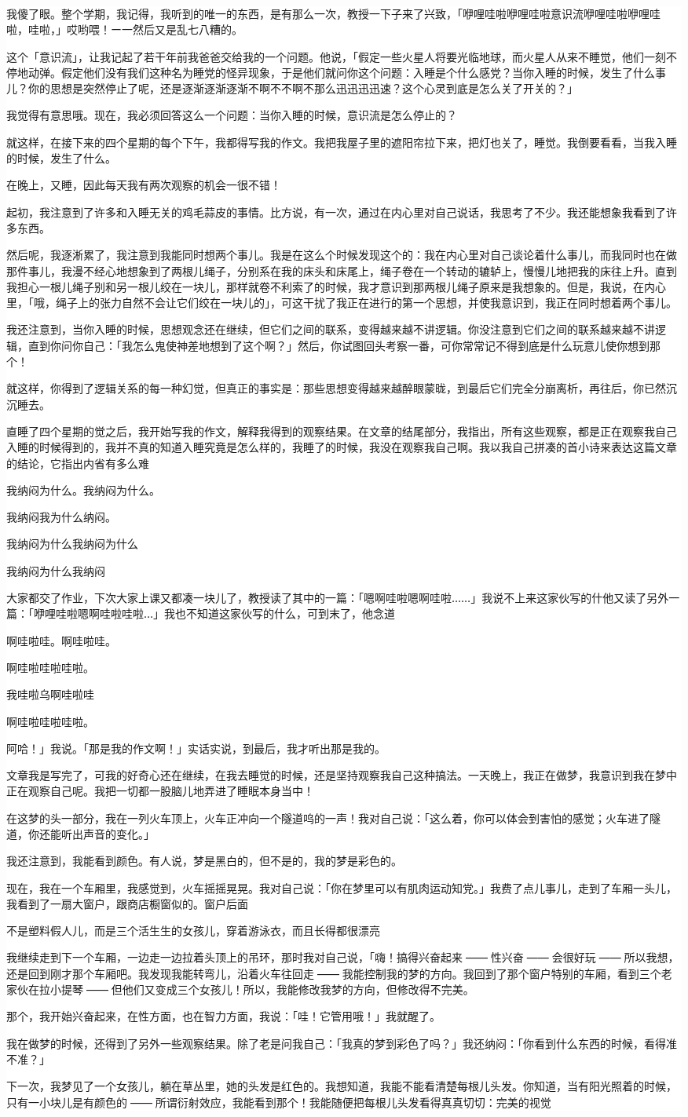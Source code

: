 我傻了眼。整个学期，我记得，我听到的唯一的东西，是有那么一次，教授一下子来了兴致，「咿哩哇啦咿哩哇啦意识流咿哩哇啦咿哩哇啦，哇啦，」哎哟喂！ー一然后又是乱七八糟的。

这个「意识流」，让我记起了若干年前我爸爸交给我的一个问题。他说，「假定一些火星人将要光临地球，而火星人从来不睡觉，他们一刻不停地动弹。假定他们没有我们这种名为睡党的怪异现象，于是他们就问你这个问题：入睡是个什么感党？当你入睡的时候，发生了什么事儿？你的思想是突然停止了呢，还是逐渐逐渐逐渐不啊不不啊不那么迅迅迅迅速？这个心灵到底是怎么关了开关的？」

我觉得有意思哦。现在，我必须回答这么一个问题：当你入睡的时候，意识流是怎么停止的？

就这样，在接下来的四个星期的每个下午，我都得写我的作文。我把我屋子里的遮阳帘拉下来，把灯也关了，睡觉。我倒要看看，当我入睡的时候，发生了什么。

在晚上，又睡，因此每天我有两次观察的机会一很不错！

起初，我注意到了许多和入睡无关的鸡毛蒜皮的事情。比方说，有一次，通过在内心里对自己说话，我思考了不少。我还能想象我看到了许多东西。

然后呢，我逐淅累了，我注意到我能同时想两个事儿。我是在这么个时候发现这个的：我在内心里对自己谈论着什么事儿，而我同时也在做那件事儿，我漫不经心地想象到了两根儿绳子，分别系在我的床头和床尾上，绳子卷在一个转动的辘轳上，慢慢儿地把我的床往上升。直到我担心一根儿绳子别和另一根儿绞在一块儿，那样就卷不利索了的时候，我才意识到那两根儿绳子原来是我想象的。但是，我说，在内心里，「哦，绳子上的张力自然不会让它们绞在一块儿的」，可这干扰了我正在进行的第一个思想，并使我意识到，我正在同时想着两个事儿。

我还注意到，当你入睡的时候，思想观念还在继续，但它们之间的联系，变得越来越不讲逻辑。你没注意到它们之间的联系越来越不讲逻辑，直到你问你自己：「我怎么鬼使神差地想到了这个啊？」然后，你试图回头考察一番，可你常常记不得到底是什么玩意儿使你想到那个！

就这样，你得到了逻辑关系的每一种幻觉，但真正的事实是：那些思想变得越来越醉眼蒙昽，到最后它们完全分崩离析，再往后，你已然沉沉睡去。

直睡了四个星期的觉之后，我开始写我的作文，解释我得到的观察结果。在文章的结尾部分，我指出，所有这些观察，都是正在观察我自己入睡的时候得到的，我并不真的知道入睡究竟是怎么样的，我睡了的时候，我没在观察我自己啊。我以我自己拼凑的首小诗来表达这篇文章的结论，它指出内省有多么难

我纳闷为什么。我纳闷为什么。

我纳闷我为什么纳闷。

我纳闷为什么我纳闷为什么

我纳闷为什么我纳闷

大家都交了作业，下次大家上课又都凑一块儿了，教授读了其中的一篇：「嗯啊哇啦嗯啊哇啦……」我说不上来这家伙写的什他又读了另外一篇：「咿哩哇啦嗯啊哇啦哇啦…」我也不知道这家伙写的什么，可到末了，他念道

啊哇啦哇。啊哇啦哇。

啊哇啦哇啦哇啦。

我哇啦乌啊哇啦哇

啊哇啦哇啦哇啦。

阿哈！」我说。「那是我的作文啊！」实话实说，到最后，我才听出那是我的。

文章我是写完了，可我的好奇心还在继续，在我去睡觉的时候，还是坚持观察我自己这种搞法。一天晚上，我正在做梦，我意识到我在梦中正在观察自己呢。我把一切都一股脑儿地弄进了睡眠本身当中！

在这梦的头一部分，我在一列火车顶上，火车正冲向一个隧道呜的一声！我对自己说：「这么着，你可以体会到害怕的感觉；火车进了隧道，你还能听出声音的变化。」

我还注意到，我能看到颜色。有人说，梦是黑白的，但不是的，我的梦是彩色的。

现在，我在一个车厢里，我感觉到，火车摇摇晃晃。我对自己说：「你在梦里可以有肌肉运动知党。」我费了点儿事儿，走到了车厢一头儿，我看到了一扇大窗户，跟商店橱窗似的。窗户后面

不是塑料假人儿，而是三个活生生的女孩儿，穿着游泳衣，而且长得都很漂亮

我继续走到下一个车厢，一边走一边拉着头顶上的吊环，那时我对自己说，「嗨！搞得兴奋起来 —— 性兴奋 —— 会很好玩 —— 所以我想，还是回到刚才那个车厢吧。我发现我能转弯儿，沿着火车往回走 —— 我能控制我的梦的方向。我回到了那个窗户特别的车厢，看到三个老家伙在拉小提琴 —— 但他们又变成三个女孩儿！所以，我能修改我梦的方向，但修改得不完美。

那个，我开始兴奋起来，在性方面，也在智力方面，我说：「哇！它管用哦！」我就醒了。

我在做梦的时候，还得到了另外一些观察结果。除了老是问我自己：「我真的梦到彩色了吗？」我还纳闷：「你看到什么东西的时候，看得准不准？」

下一次，我梦见了一个女孩儿，躺在草丛里，她的头发是红色的。我想知道，我能不能看清楚每根儿头发。你知道，当有阳光照着的时候，只有一小块儿是有颜色的 —— 所谓衍射效应，我能看到那个！我能随便把每根儿头发看得真真切切：完美的视觉
